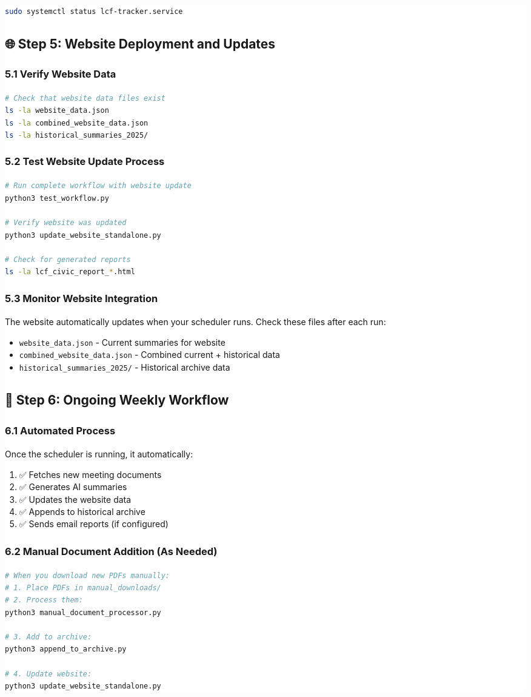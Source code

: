 ```bash
sudo systemctl status lcf-tracker.service
```

## 🌐 **Step 5: Website Deployment and Updates**

### **5.1 Verify Website Data**
```bash
# Check that website data files exist
ls -la website_data.json
ls -la combined_website_data.json
ls -la historical_summaries_2025/
```

### **5.2 Test Website Update Process**
```bash
# Run complete workflow with website update
python3 test_workflow.py

# Verify website was updated
python3 update_website_standalone.py

# Check for generated reports
ls -la lcf_civic_report_*.html
```

### **5.3 Monitor Website Integration**
The website automatically updates when your scheduler runs. Check these files after each run:
- `website_data.json` - Current summaries for website
- `combined_website_data.json` - Combined current + historical data
- `historical_summaries_2025/` - Historical archive data

## 🔄 **Step 6: Ongoing Weekly Workflow**

### **6.1 Automated Process**
Once the scheduler is running, it automatically:
1. ✅ Fetches new meeting documents
2. ✅ Generates AI summaries
3. ✅ Updates the website data
4. ✅ Appends to historical archive
5. ✅ Sends email reports (if configured)

### **6.2 Manual Document Addition (As Needed)**
```bash
# When you download new PDFs manually:
# 1. Place PDFs in manual_downloads/
# 2. Process them:
python3 manual_document_processor.py

# 3. Add to archive:
python3 append_to_archive.py

# 4. Update website:
python3 update_website_standalone.py
```

